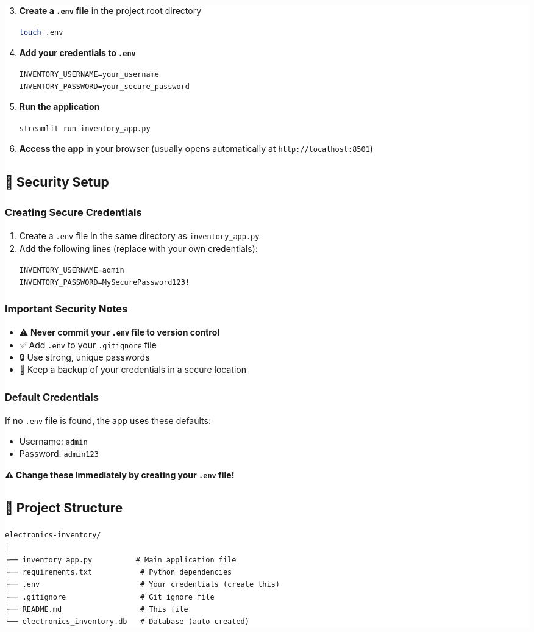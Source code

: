 3. **Create a `.env` file** in the project root directory
   ```bash
   touch .env
   ```

4. **Add your credentials to `.env`**
   ```env
   INVENTORY_USERNAME=your_username
   INVENTORY_PASSWORD=your_secure_password
   ```

5. **Run the application**
   ```bash
   streamlit run inventory_app.py
   ```

6. **Access the app** in your browser (usually opens automatically at `http://localhost:8501`)

## 🔐 Security Setup

### Creating Secure Credentials

1. Create a `.env` file in the same directory as `inventory_app.py`
2. Add the following lines (replace with your own credentials):
   ```env
   INVENTORY_USERNAME=admin
   INVENTORY_PASSWORD=MySecurePassword123!
   ```

### Important Security Notes

- ⚠️ **Never commit your `.env` file to version control**
- ✅ Add `.env` to your `.gitignore` file
- 🔒 Use strong, unique passwords
- 📝 Keep a backup of your credentials in a secure location

### Default Credentials

If no `.env` file is found, the app uses these defaults:
- Username: `admin`
- Password: `admin123`

**⚠️ Change these immediately by creating your `.env` file!**

## 📁 Project Structure

```
electronics-inventory/
│
├── inventory_app.py          # Main application file
├── requirements.txt           # Python dependencies
├── .env                       # Your credentials (create this)
├── .gitignore                 # Git ignore file
├── README.md                  # This file
└── electronics_inventory.db   # Database (auto-created)
```
